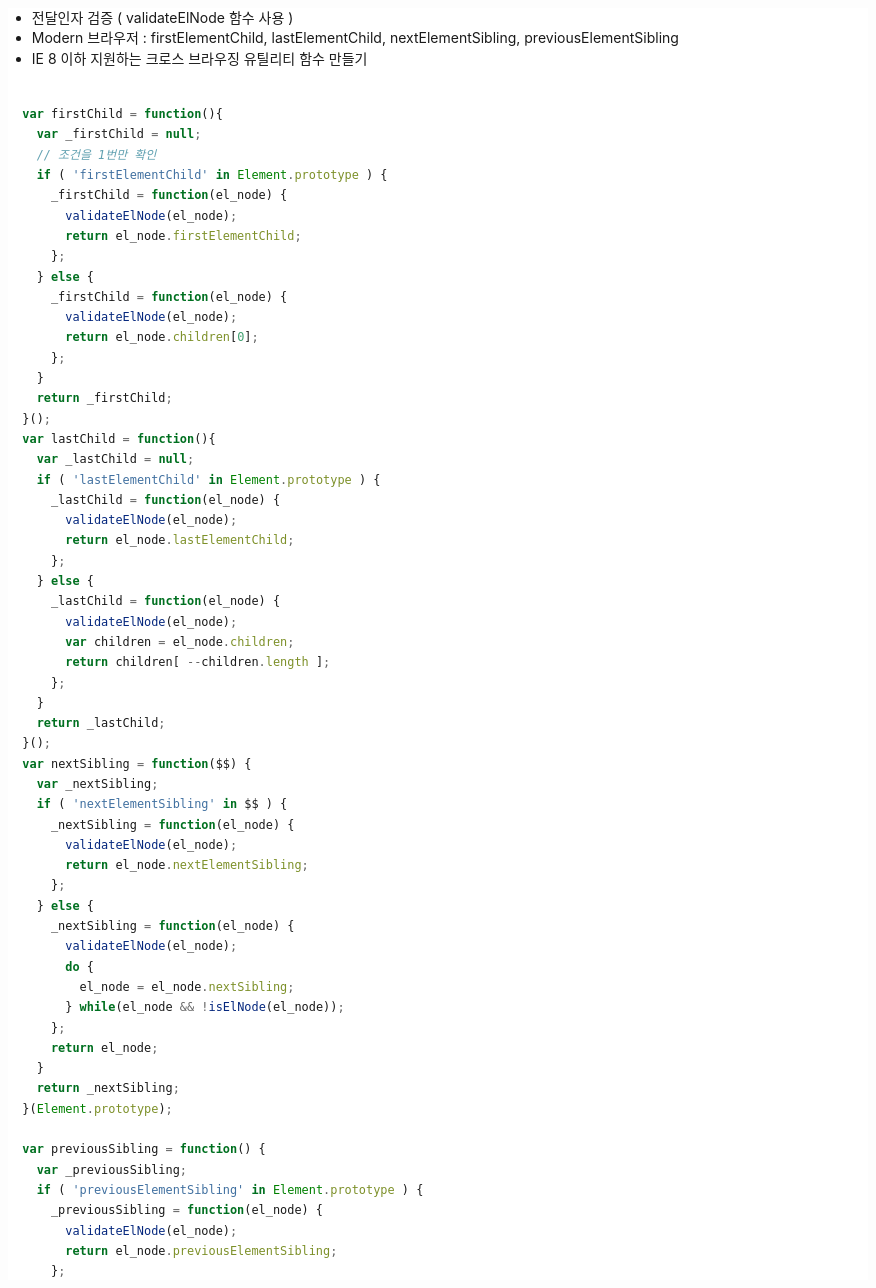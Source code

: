 - 전달인자 검증 ( validateElNode 함수 사용 )
- Modern 브라우저 : firstElementChild, lastElementChild, nextElementSibling, previousElementSibling
- IE 8 이하 지원하는 크로스 브라우징 유틸리티 함수 만들기

```javascript

  var firstChild = function(){
    var _firstChild = null;
    // 조건을 1번만 확인
    if ( 'firstElementChild' in Element.prototype ) {
      _firstChild = function(el_node) {
        validateElNode(el_node);
        return el_node.firstElementChild;
      };
    } else {
      _firstChild = function(el_node) {
        validateElNode(el_node);
        return el_node.children[0];
      };
    }
    return _firstChild;
  }();
  var lastChild = function(){
    var _lastChild = null;
    if ( 'lastElementChild' in Element.prototype ) {
      _lastChild = function(el_node) {
        validateElNode(el_node);
        return el_node.lastElementChild;
      };
    } else {
      _lastChild = function(el_node) {
        validateElNode(el_node);
        var children = el_node.children;
        return children[ --children.length ];
      };
    }
    return _lastChild;
  }();
  var nextSibling = function($$) {
    var _nextSibling;
    if ( 'nextElementSibling' in $$ ) {
      _nextSibling = function(el_node) {
        validateElNode(el_node);
        return el_node.nextElementSibling;
      };
    } else {
      _nextSibling = function(el_node) {
        validateElNode(el_node);
        do {
          el_node = el_node.nextSibling;
        } while(el_node && !isElNode(el_node));
      };
      return el_node;
    }
    return _nextSibling;
  }(Element.prototype);

  var previousSibling = function() {
    var _previousSibling;
    if ( 'previousElementSibling' in Element.prototype ) {
      _previousSibling = function(el_node) {
        validateElNode(el_node);
        return el_node.previousElementSibling;
      };
```